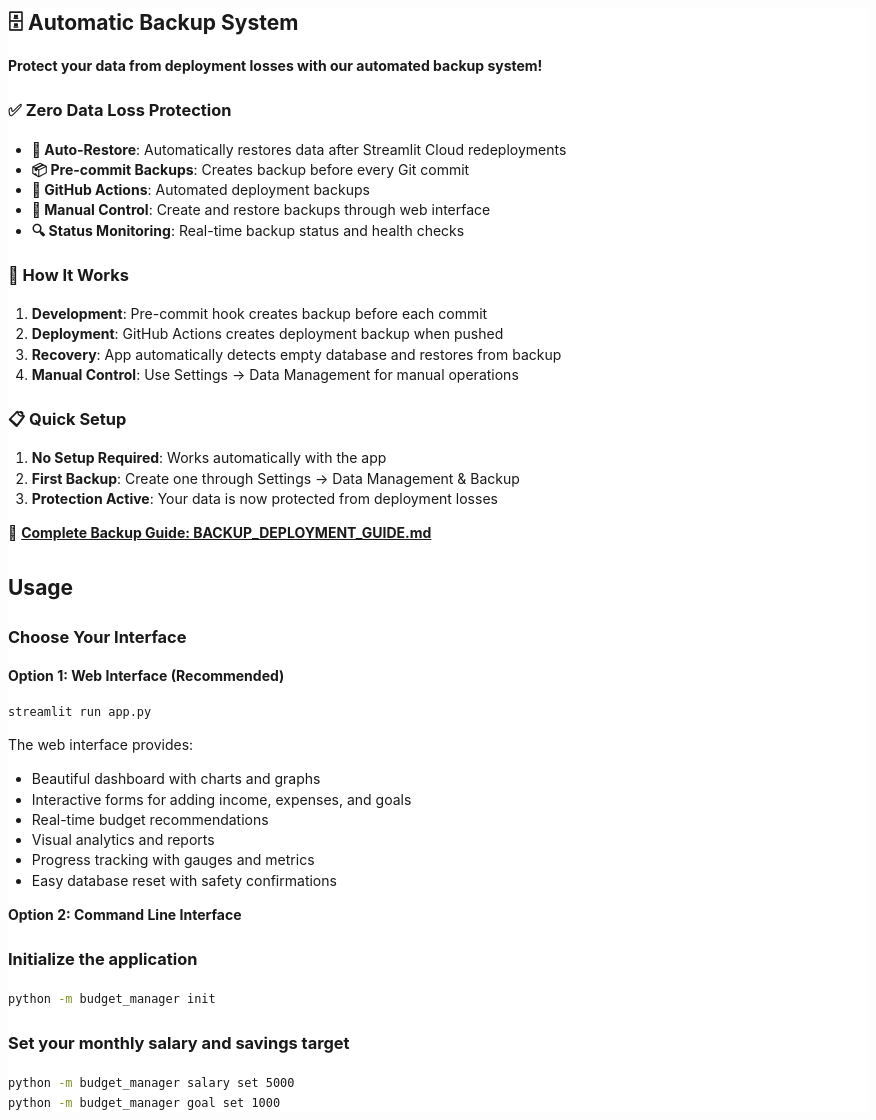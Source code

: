 ## 🗄️ Automatic Backup System

**Protect your data from deployment losses with our automated backup system!**

### ✅ Zero Data Loss Protection
- **🔄 Auto-Restore**: Automatically restores data after Streamlit Cloud redeployments
- **📦 Pre-commit Backups**: Creates backup before every Git commit
- **🤖 GitHub Actions**: Automated deployment backups
- **💾 Manual Control**: Create and restore backups through web interface
- **🔍 Status Monitoring**: Real-time backup status and health checks

### 🚀 How It Works
1. **Development**: Pre-commit hook creates backup before each commit
2. **Deployment**: GitHub Actions creates deployment backup when pushed
3. **Recovery**: App automatically detects empty database and restores from backup
4. **Manual Control**: Use Settings → Data Management for manual operations

### 📋 Quick Setup
1. **No Setup Required**: Works automatically with the app
2. **First Backup**: Create one through Settings → Data Management & Backup
3. **Protection Active**: Your data is now protected from deployment losses

📖 **[Complete Backup Guide: BACKUP_DEPLOYMENT_GUIDE.md](BACKUP_DEPLOYMENT_GUIDE.md)**

## Usage

### Choose Your Interface

**Option 1: Web Interface (Recommended)**
```bash
streamlit run app.py
```
The web interface provides:
- Beautiful dashboard with charts and graphs
- Interactive forms for adding income, expenses, and goals
- Real-time budget recommendations
- Visual analytics and reports
- Progress tracking with gauges and metrics
- Easy database reset with safety confirmations

**Option 2: Command Line Interface**

### Initialize the application
```bash
python -m budget_manager init
```

### Set your monthly salary and savings target
```bash
python -m budget_manager salary set 5000
python -m budget_manager goal set 1000
```
